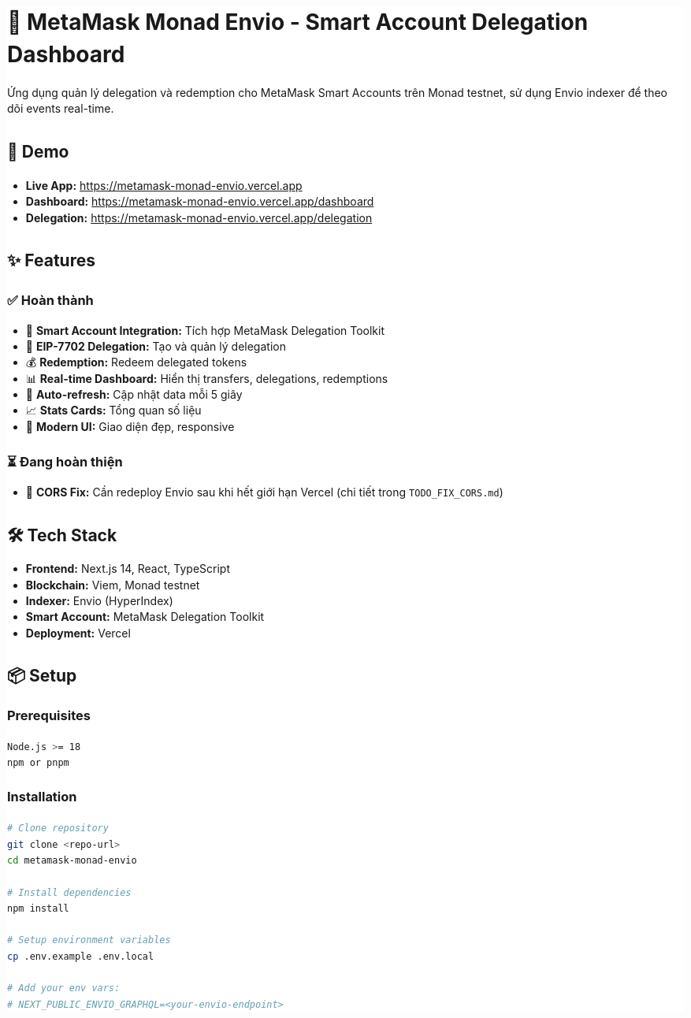 # 🦊 MetaMask Monad Envio - Smart Account Delegation Dashboard

Ứng dụng quản lý delegation và redemption cho MetaMask Smart Accounts trên Monad testnet, sử dụng Envio indexer để theo dõi events real-time.

## 🚀 Demo

- **Live App:** https://metamask-monad-envio.vercel.app
- **Dashboard:** https://metamask-monad-envio.vercel.app/dashboard
- **Delegation:** https://metamask-monad-envio.vercel.app/delegation

## ✨ Features

### ✅ Hoàn thành
- 🏦 **Smart Account Integration:** Tích hợp MetaMask Delegation Toolkit
- 🔐 **EIP-7702 Delegation:** Tạo và quản lý delegation
- 💰 **Redemption:** Redeem delegated tokens
- 📊 **Real-time Dashboard:** Hiển thị transfers, delegations, redemptions
- 🔄 **Auto-refresh:** Cập nhật data mỗi 5 giây
- 📈 **Stats Cards:** Tổng quan số liệu
- 🎨 **Modern UI:** Giao diện đẹp, responsive

### ⏳ Đang hoàn thiện
- 🐛 **CORS Fix:** Cần redeploy Envio sau khi hết giới hạn Vercel (chi tiết trong `TODO_FIX_CORS.md`)

## 🛠️ Tech Stack

- **Frontend:** Next.js 14, React, TypeScript
- **Blockchain:** Viem, Monad testnet
- **Indexer:** Envio (HyperIndex)
- **Smart Account:** MetaMask Delegation Toolkit
- **Deployment:** Vercel

## 📦 Setup

### Prerequisites
```bash
Node.js >= 18
npm or pnpm
```

### Installation
```bash
# Clone repository
git clone <repo-url>
cd metamask-monad-envio

# Install dependencies
npm install

# Setup environment variables
cp .env.example .env.local

# Add your env vars:
# NEXT_PUBLIC_ENVIO_GRAPHQL=<your-envio-endpoint>
```
